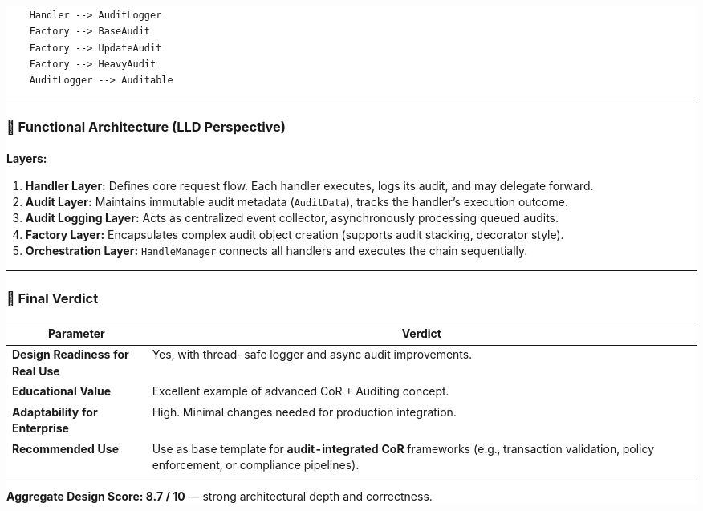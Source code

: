 ```mermaid
    Handler --> AuditLogger
    Factory --> BaseAudit
    Factory --> UpdateAudit
    Factory --> HeavyAudit
    AuditLogger --> Auditable
```

---

### 📘 Functional Architecture (LLD Perspective)

**Layers:**

1. **Handler Layer:** Defines core request flow. Each handler executes, logs its audit, and may delegate forward.
2. **Audit Layer:** Maintains immutable audit metadata (`AuditData`), tracks the handler’s execution outcome.
3. **Audit Logging Layer:** Acts as centralized event collector, asynchronously processing queued audits.
4. **Factory Layer:** Encapsulates complex audit object creation (supports audit stacking, decorator style).
5. **Orchestration Layer:** `HandleManager` connects all handlers and executes the chain sequentially.

---

### 🚀 Final Verdict

| Parameter                         | Verdict                                                                                                                                   |
| --------------------------------- | ----------------------------------------------------------------------------------------------------------------------------------------- |
| **Design Readiness for Real Use** | Yes, with thread-safe logger and async audit improvements.                                                                                |
| **Educational Value**             | Excellent example of advanced CoR + Auditing concept.                                                                                     |
| **Adaptability for Enterprise**   | High. Minimal changes needed for production integration.                                                                                  |
| **Recommended Use**               | Use as base template for **audit-integrated CoR** frameworks (e.g., transaction validation, policy enforcement, or compliance pipelines). |

**Aggregate Design Score: 8.7 / 10** — strong architectural depth and correctness.
